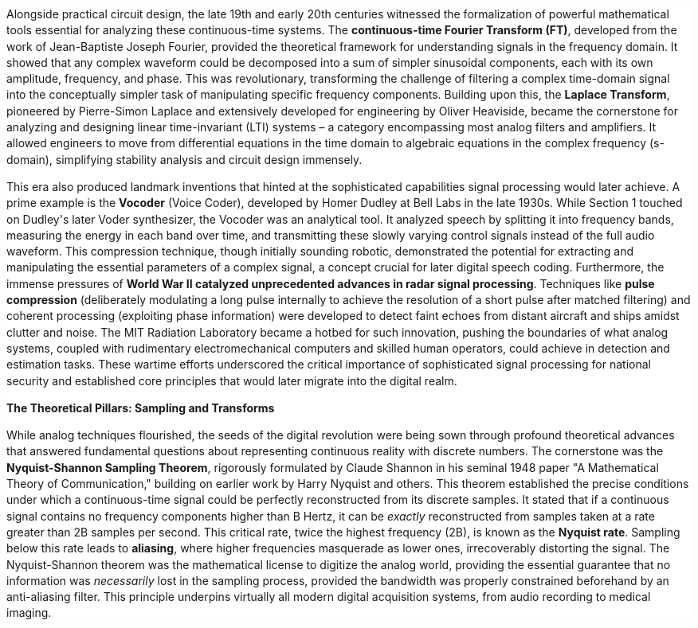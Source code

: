 Alongside practical circuit design, the late 19th and early 20th centuries witnessed the formalization of powerful mathematical tools essential for analyzing these continuous-time systems. The **continuous-time Fourier Transform (FT)**, developed from the work of Jean-Baptiste Joseph Fourier, provided the theoretical framework for understanding signals in the frequency domain. It showed that any complex waveform could be decomposed into a sum of simpler sinusoidal components, each with its own amplitude, frequency, and phase. This was revolutionary, transforming the challenge of filtering a complex time-domain signal into the conceptually simpler task of manipulating specific frequency components. Building upon this, the **Laplace Transform**, pioneered by Pierre-Simon Laplace and extensively developed for engineering by Oliver Heaviside, became the cornerstone for analyzing and designing linear time-invariant (LTI) systems – a category encompassing most analog filters and amplifiers. It allowed engineers to move from differential equations in the time domain to algebraic equations in the complex frequency (s-domain), simplifying stability analysis and circuit design immensely.

This era also produced landmark inventions that hinted at the sophisticated capabilities signal processing would later achieve. A prime example is the **Vocoder** (Voice Coder), developed by Homer Dudley at Bell Labs in the late 1930s. While Section 1 touched on Dudley's later Voder synthesizer, the Vocoder was an analytical tool. It analyzed speech by splitting it into frequency bands, measuring the energy in each band over time, and transmitting these slowly varying control signals instead of the full audio waveform. This compression technique, though initially sounding robotic, demonstrated the potential for extracting and manipulating the essential parameters of a complex signal, a concept crucial for later digital speech coding. Furthermore, the immense pressures of **World War II catalyzed unprecedented advances in radar signal processing**. Techniques like **pulse compression** (deliberately modulating a long pulse internally to achieve the resolution of a short pulse after matched filtering) and coherent processing (exploiting phase information) were developed to detect faint echoes from distant aircraft and ships amidst clutter and noise. The MIT Radiation Laboratory became a hotbed for such innovation, pushing the boundaries of what analog systems, coupled with rudimentary electromechanical computers and skilled human operators, could achieve in detection and estimation tasks. These wartime efforts underscored the critical importance of sophisticated signal processing for national security and established core principles that would later migrate into the digital realm.

**The Theoretical Pillars: Sampling and Transforms**

While analog techniques flourished, the seeds of the digital revolution were being sown through profound theoretical advances that answered fundamental questions about representing continuous reality with discrete numbers. The cornerstone was the **Nyquist-Shannon Sampling Theorem**, rigorously formulated by Claude Shannon in his seminal 1948 paper "A Mathematical Theory of Communication," building on earlier work by Harry Nyquist and others. This theorem established the precise conditions under which a continuous-time signal could be perfectly reconstructed from its discrete samples. It stated that if a continuous signal contains no frequency components higher than B Hertz, it can be *exactly* reconstructed from samples taken at a rate greater than 2B samples per second. This critical rate, twice the highest frequency (2B), is known as the **Nyquist rate**. Sampling below this rate leads to **aliasing**, where higher frequencies masquerade as lower ones, irrecoverably distorting the signal. The Nyquist-Shannon theorem was the mathematical license to digitize the analog world, providing the essential guarantee that no information was *necessarily* lost in the sampling process, provided the bandwidth was properly constrained beforehand by an anti-aliasing filter. This principle underpins virtually all modern digital acquisition systems, from audio recording to medical imaging.
